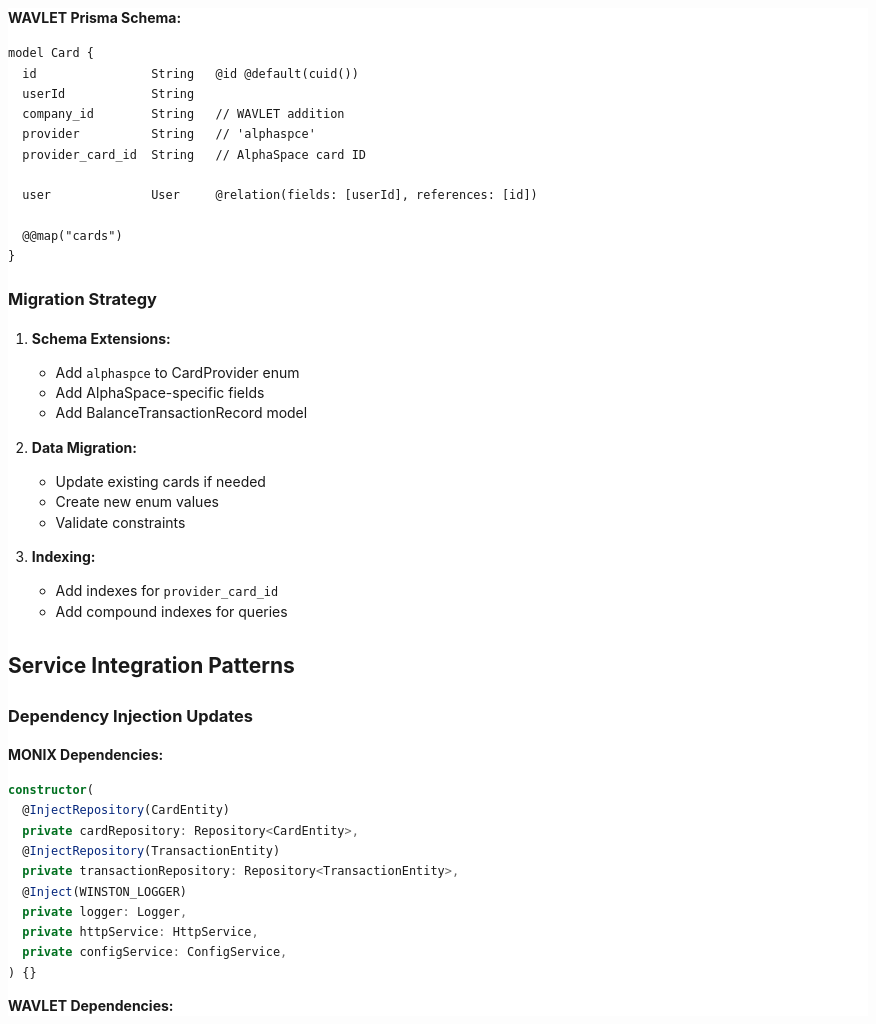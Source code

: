 
**WAVLET Prisma Schema:**

```prisma
model Card {
  id                String   @id @default(cuid())
  userId            String
  company_id        String   // WAVLET addition
  provider          String   // 'alphaspce'
  provider_card_id  String   // AlphaSpace card ID

  user              User     @relation(fields: [userId], references: [id])

  @@map("cards")
}
```

### Migration Strategy

1. **Schema Extensions:**

   - Add `alphaspce` to CardProvider enum
   - Add AlphaSpace-specific fields
   - Add BalanceTransactionRecord model

2. **Data Migration:**

   - Update existing cards if needed
   - Create new enum values
   - Validate constraints

3. **Indexing:**
   - Add indexes for `provider_card_id`
   - Add compound indexes for queries

## Service Integration Patterns

### Dependency Injection Updates

**MONIX Dependencies:**

```typescript
constructor(
  @InjectRepository(CardEntity)
  private cardRepository: Repository<CardEntity>,
  @InjectRepository(TransactionEntity)
  private transactionRepository: Repository<TransactionEntity>,
  @Inject(WINSTON_LOGGER)
  private logger: Logger,
  private httpService: HttpService,
  private configService: ConfigService,
) {}
```

**WAVLET Dependencies:**
